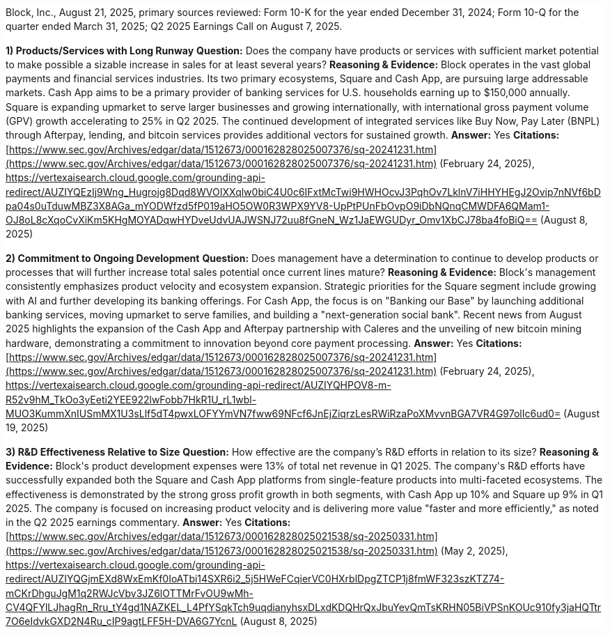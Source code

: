Block, Inc., August 21, 2025, primary sources reviewed: Form 10-K for the year ended December 31, 2024; Form 10-Q for the quarter ended March 31, 2025; Q2 2025 Earnings Call on August 7, 2025.

**1) Products/Services with Long Runway**
**Question:** Does the company have products or services with sufficient market potential to make possible a sizable increase in sales for at least several years?
**Reasoning & Evidence:** Block operates in the vast global payments and financial services industries. Its two primary ecosystems, Square and Cash App, are pursuing large addressable markets. Cash App aims to be a primary provider of banking services for U.S. households earning up to $150,000 annually. Square is expanding upmarket to serve larger businesses and growing internationally, with international gross payment volume (GPV) growth accelerating to 25% in Q2 2025. The continued development of integrated services like Buy Now, Pay Later (BNPL) through Afterpay, lending, and bitcoin services provides additional vectors for sustained growth.
**Answer:** Yes
**Citations:** [https://www.sec.gov/Archives/edgar/data/1512673/000162828025007376/sq-20241231.htm](https://www.sec.gov/Archives/edgar/data/1512673/000162828025007376/sq-20241231.htm) (February 24, 2025), https://vertexaisearch.cloud.google.com/grounding-api-redirect/AUZIYQEzIj9Wng_Hugrojg8Dqd8WVOIXXqlw0biC4U0c6IFxtMcTwi9HWHOcvJ3PqhOv7LklnV7iHHYHEgJ2Ovip7nNVf6bDpa04s0uTduwMBZ3X8AGa_mYODWfzd5fP019aHO5OW0R3WPX9YV8-UpPtPUnFbOvpO9iDbNQnqCMWDFA6QMam1-OJ8oL8cXqoCvXiKm5KHgMOYADqwHYDveUdvUAJWSNJ72uu8fGneN_Wz1JaEWGUDyr_Omv1XbCJ78ba4foBiQ== (August 8, 2025)

**2) Commitment to Ongoing Development**
**Question:** Does management have a determination to continue to develop products or processes that will further increase total sales potential once current lines mature?
**Reasoning & Evidence:** Block's management consistently emphasizes product velocity and ecosystem expansion. Strategic priorities for the Square segment include growing with AI and further developing its banking offerings. For Cash App, the focus is on "Banking our Base" by launching additional banking services, moving upmarket to serve families, and building a "next-generation social bank". Recent news from August 2025 highlights the expansion of the Cash App and Afterpay partnership with Caleres and the unveiling of new bitcoin mining hardware, demonstrating a commitment to innovation beyond core payment processing.
**Answer:** Yes
**Citations:** [https://www.sec.gov/Archives/edgar/data/1512673/000162828025007376/sq-20241231.htm](https://www.sec.gov/Archives/edgar/data/1512673/000162828025007376/sq-20241231.htm) (February 24, 2025), https://vertexaisearch.cloud.google.com/grounding-api-redirect/AUZIYQHPOV8-m-R52v9hM_TkOo3yEeti2YEE922lwFobb7HkR1U_rL1wbl-MUO3KummXnIUSmMX1U3sLlf5dT4pwxLOFYYmVN7fww69NFcf6JnEjZiqrzLesRWiRzaPoXMvvnBGA7VR4G97olIc6ud0= (August 19, 2025)

**3) R&D Effectiveness Relative to Size**
**Question:** How effective are the company’s R&D efforts in relation to its size?
**Reasoning & Evidence:** Block's product development expenses were 13% of total net revenue in Q1 2025. The company's R&D efforts have successfully expanded both the Square and Cash App platforms from single-feature products into multi-faceted ecosystems. The effectiveness is demonstrated by the strong gross profit growth in both segments, with Cash App up 10% and Square up 9% in Q1 2025. The company is focused on increasing product velocity and is delivering more value "faster and more efficiently," as noted in the Q2 2025 earnings commentary.
**Answer:** Yes
**Citations:** [https://www.sec.gov/Archives/edgar/data/1512673/000162828025021538/sq-20250331.htm](https://www.sec.gov/Archives/edgar/data/1512673/000162828025021538/sq-20250331.htm) (May 2, 2025), https://vertexaisearch.cloud.google.com/grounding-api-redirect/AUZIYQGjmEXd8WxEmKf0IoATbi14SXR6i2_5j5HWeFCqierVC0HXrblDpgZTCP1j8fmWF323szKTZ74-mCKrDhguJgM1q2RWJcVbv3JZ6lOTTMrFvOU9wMh-CV4QFYlLJhagRn_Rru_tY4gd1NAZKEL_L4PfYSqkTch9uqdianyhsxDLxdKDQHrQxJbuYevQmTsKRHN05BiVPSnKOUc910fy3jaHQTtr7O6eIdvkGXD2N4Ru_cIP9agtLFF5H-DVA6G7YcnL (August 8, 2025)
